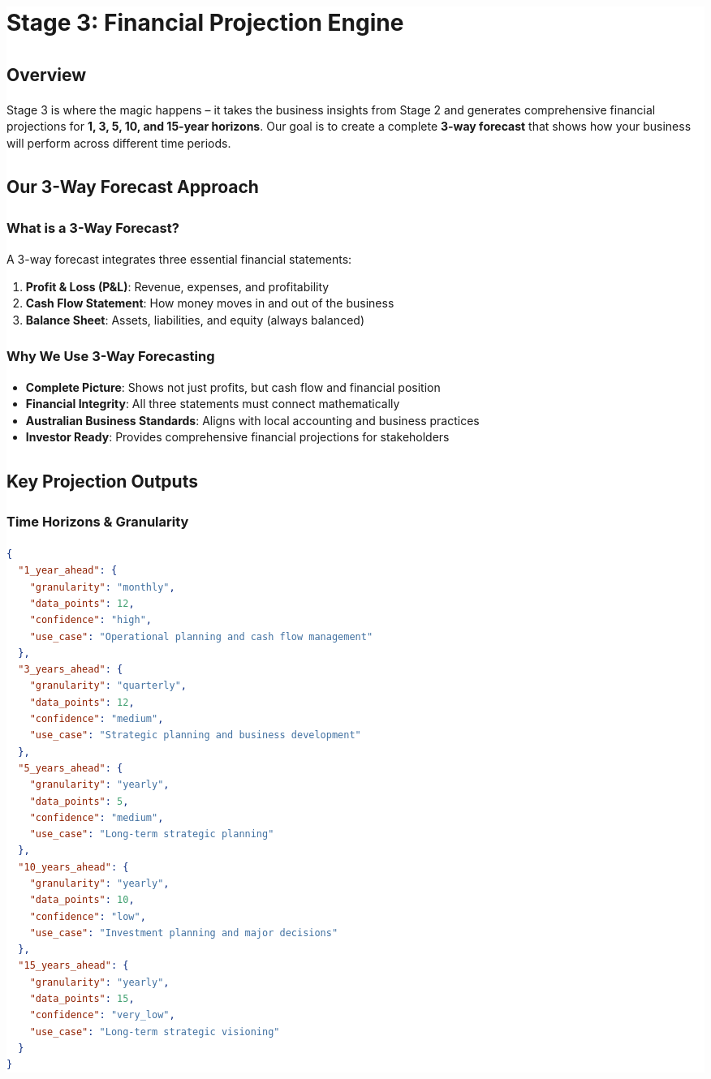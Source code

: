 # Stage 3: Financial Projection Engine

## Overview

Stage 3 is where the magic happens – it takes the business insights from Stage 2 and generates comprehensive financial projections for **1, 3, 5, 10, and 15-year horizons**. Our goal is to create a complete **3-way forecast** that shows how your business will perform across different time periods.

## Our 3-Way Forecast Approach

### What is a 3-Way Forecast?
A 3-way forecast integrates three essential financial statements:
1. **Profit & Loss (P&L)**: Revenue, expenses, and profitability
2. **Cash Flow Statement**: How money moves in and out of the business
3. **Balance Sheet**: Assets, liabilities, and equity (always balanced)

### Why We Use 3-Way Forecasting
- **Complete Picture**: Shows not just profits, but cash flow and financial position
- **Financial Integrity**: All three statements must connect mathematically
- **Australian Business Standards**: Aligns with local accounting and business practices
- **Investor Ready**: Provides comprehensive financial projections for stakeholders

## Key Projection Outputs

### Time Horizons & Granularity
```json
{
  "1_year_ahead": {
    "granularity": "monthly",
    "data_points": 12,
    "confidence": "high",
    "use_case": "Operational planning and cash flow management"
  },
  "3_years_ahead": {
    "granularity": "quarterly", 
    "data_points": 12,
    "confidence": "medium",
    "use_case": "Strategic planning and business development"
  },
  "5_years_ahead": {
    "granularity": "yearly",
    "data_points": 5,
    "confidence": "medium",
    "use_case": "Long-term strategic planning"
  },
  "10_years_ahead": {
    "granularity": "yearly",
    "data_points": 10,
    "confidence": "low",
    "use_case": "Investment planning and major decisions"
  },
  "15_years_ahead": {
    "granularity": "yearly",
    "data_points": 15,
    "confidence": "very_low",
    "use_case": "Long-term strategic visioning"
  }
}
```
